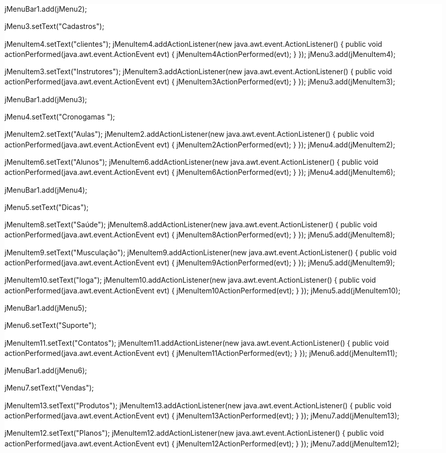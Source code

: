 jMenuBar1.add(jMenu2);

jMenu3.setText("Cadastros");

jMenuItem4.setText("clientes"); jMenuItem4.addActionListener(new java.awt.event.ActionListener() { public void actionPerformed(java.awt.event.ActionEvent evt) { jMenuItem4ActionPerformed(evt); } }); jMenu3.add(jMenuItem4);

jMenuItem3.setText("Instrutores"); jMenuItem3.addActionListener(new java.awt.event.ActionListener() { public void actionPerformed(java.awt.event.ActionEvent evt) { jMenuItem3ActionPerformed(evt); } }); jMenu3.add(jMenuItem3);

jMenuBar1.add(jMenu3);

jMenu4.setText("Cronogamas ");

jMenuItem2.setText("Aulas"); jMenuItem2.addActionListener(new java.awt.event.ActionListener() { public void actionPerformed(java.awt.event.ActionEvent evt) { jMenuItem2ActionPerformed(evt); } }); jMenu4.add(jMenuItem2);

jMenuItem6.setText("Alunos"); jMenuItem6.addActionListener(new java.awt.event.ActionListener() { public void actionPerformed(java.awt.event.ActionEvent evt) { jMenuItem6ActionPerformed(evt); } }); jMenu4.add(jMenuItem6);

jMenuBar1.add(jMenu4);

jMenu5.setText("Dicas");

jMenuItem8.setText("Saúde"); jMenuItem8.addActionListener(new java.awt.event.ActionListener() { public void actionPerformed(java.awt.event.ActionEvent evt) { jMenuItem8ActionPerformed(evt); } }); jMenu5.add(jMenuItem8);

jMenuItem9.setText("Musculação"); jMenuItem9.addActionListener(new java.awt.event.ActionListener() { public void actionPerformed(java.awt.event.ActionEvent evt) { jMenuItem9ActionPerformed(evt); } }); jMenu5.add(jMenuItem9);

jMenuItem10.setText("Ioga"); jMenuItem10.addActionListener(new java.awt.event.ActionListener() { public void actionPerformed(java.awt.event.ActionEvent evt) { jMenuItem10ActionPerformed(evt); } }); jMenu5.add(jMenuItem10);

jMenuBar1.add(jMenu5);

jMenu6.setText("Suporte");

jMenuItem11.setText("Contatos"); jMenuItem11.addActionListener(new java.awt.event.ActionListener() { public void actionPerformed(java.awt.event.ActionEvent evt) { jMenuItem11ActionPerformed(evt); } }); jMenu6.add(jMenuItem11);

jMenuBar1.add(jMenu6);

jMenu7.setText("Vendas");

jMenuItem13.setText("Produtos"); jMenuItem13.addActionListener(new java.awt.event.ActionListener() { public void actionPerformed(java.awt.event.ActionEvent evt) { jMenuItem13ActionPerformed(evt); } }); jMenu7.add(jMenuItem13);

jMenuItem12.setText("Planos"); jMenuItem12.addActionListener(new java.awt.event.ActionListener() { public void actionPerformed(java.awt.event.ActionEvent evt) { jMenuItem12ActionPerformed(evt); } }); jMenu7.add(jMenuItem12);
